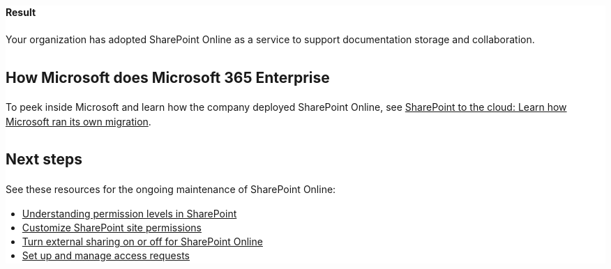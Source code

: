 #### Result

Your organization has adopted SharePoint Online as a service to support documentation storage and collaboration.

## How Microsoft does Microsoft 365 Enterprise

To peek inside Microsoft and learn how the company deployed SharePoint Online, see [SharePoint to the cloud: Learn how Microsoft ran its own migration](https://www.microsoft.com/itshowcase/Article/Content/691/SharePoint-to-the-cloud-Learn-how-Microsoft-ran-its-own-migration).

## Next steps

See these resources for the ongoing maintenance of SharePoint Online: 

- [Understanding permission levels in SharePoint](https://support.office.com/article/Understanding-permission-levels-in-SharePoint-87ecbb0e-6550-491a-8826-c075e4859848)
- [Customize SharePoint site permissions](https://support.office.com/article/Customize-SharePoint-site-permissions-b1e3cd23-1a78-4264-9284-87fed7282048)
- [Turn external sharing on or off for SharePoint Online](https://support.office.com/article/Turn-external-sharing-on-or-off-for-SharePoint-Online-6288296a-b6b7-4ea4-b4ed-c297bf833e30)
- [Set up and manage access requests](https://support.office.com/article/Set-up-and-manage-access-requests-94B26E0B-2822-49D4-929A-8455698654B3)

